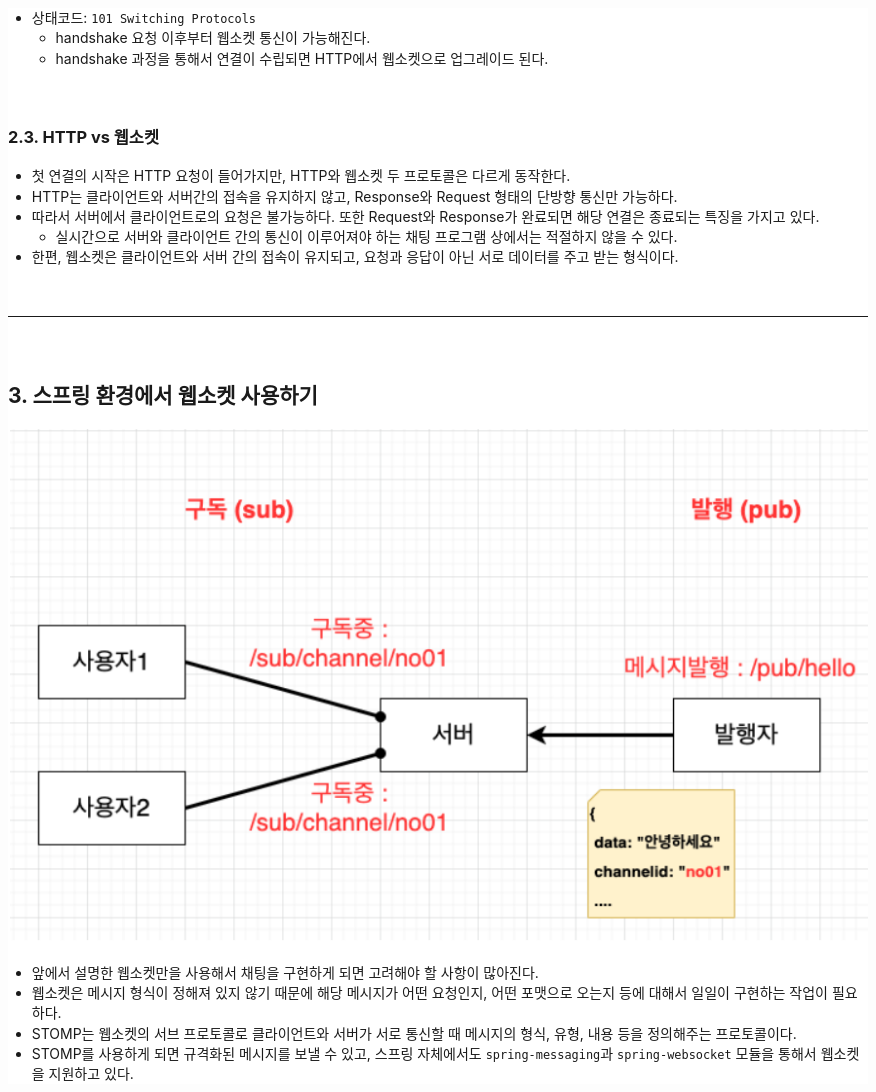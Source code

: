 - 상태코드: `101 Switching Protocols` 
  - handshake 요청 이후부터 웹소켓 통신이 가능해진다.
  - handshake 과정을 통해서 연결이 수립되면 HTTP에서 웹소켓으로 업그레이드 된다.

<br/>

### 2.3. HTTP vs 웹소켓

- 첫 연결의 시작은 HTTP 요청이 들어가지만, HTTP와 웹소켓 두 프로토콜은 다르게 동작한다.
- HTTP는 클라이언트와 서버간의 접속을 유지하지 않고, Response와 Request 형태의 단방향 통신만 가능하다.
- 따라서 서버에서 클라이언트로의 요청은 불가능하다. 또한 Request와 Response가 완료되면 해당 연결은 종료되는 특징을 가지고 있다.
  - 실시간으로 서버와 클라이언트 간의 통신이 이루어져야 하는 채팅 프로그램 상에서는 적절하지 않을 수 있다.
- 한편, 웹소켓은 클라이언트와 서버 간의 접속이 유지되고, 요청과 응답이 아닌 서로 데이터를 주고 받는 형식이다.

<br/>

---

<br/>

## 3. 스프링 환경에서 웹소켓 사용하기

<p align="center">
  <img src="/docs/chat/img/02_STOMP_logo.png"/>
</p>

- 앞에서 설명한 웹소켓만을 사용해서 채팅을 구현하게 되면 고려해야 할 사항이 많아진다.
- 웹소켓은 메시지 형식이 정해져 있지 않기 때문에 해당 메시지가 어떤 요청인지, 어떤 포맷으로 오는지 등에 대해서 일일이 구현하는 작업이 필요하다.
- STOMP는 웹소켓의 서브 프로토콜로 클라이언트와 서버가 서로 통신할 때 메시지의 형식, 유형, 내용 등을 정의해주는 프로토콜이다.
- STOMP를 사용하게 되면 규격화된 메시지를 보낼 수 있고, 스프링 자체에서도 `spring-messaging`과 `spring-websocket` 모듈을 통해서 웹소켓을 지원하고 있다.
